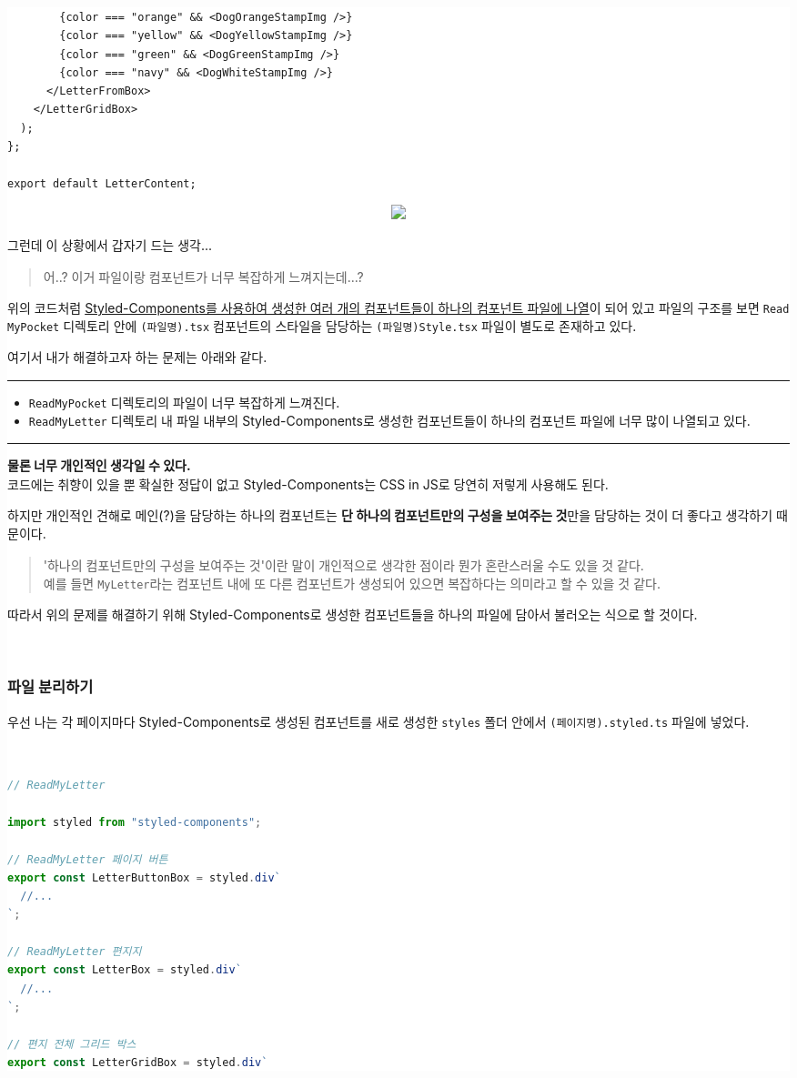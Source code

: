 ```tsx
        {color === "orange" && <DogOrangeStampImg />}
        {color === "yellow" && <DogYellowStampImg />}
        {color === "green" && <DogGreenStampImg />}
        {color === "navy" && <DogWhiteStampImg />}
      </LetterFromBox>
    </LetterGridBox>
  );
};

export default LetterContent;
```

<p align="center">
  <img width="235" src="https://user-images.githubusercontent.com/96808980/217785642-24f768e9-614b-4194-a94d-1803db4e10e9.png">
</p>

그런데 이 상황에서 갑자기 드는 생각...

> 어..? 이거 파일이랑 컴포넌트가 너무 복잡하게 느껴지는데...?

위의 코드처럼 <u>Styled-Components를 사용하여 생성한 여러 개의 컴포넌트들이 하나의 컴포넌트 파일에 나열</u>이 되어 있고 파일의 구조를 보면 `ReadMyPocket` 디렉토리 안에 `(파일명).tsx` 컴포넌트의 스타일을 담당하는 `(파일명)Style.tsx` 파일이 별도로 존재하고 있다.

여기서 내가 해결하고자 하는 문제는 아래와 같다.

<hr/>

- `ReadMyPocket` 디렉토리의 파일이 너무 복잡하게 느껴진다.
- `ReadMyLetter` 디렉토리 내 파일 내부의 Styled-Components로 생성한 컴포넌트들이 하나의 컴포넌트 파일에 너무 많이 나열되고 있다.

<hr/>

**물론 너무 개인적인 생각일 수 있다.** <br/>
코드에는 취향이 있을 뿐 확실한 정답이 없고 Styled-Components는 CSS in JS로 당연히 저렇게 사용해도 된다.

하지만 개인적인 견해로 메인(?)을 담당하는 하나의 컴포넌트는 **단 하나의 컴포넌트만의 구성을 보여주는 것**만을 담당하는 것이 더 좋다고 생각하기 때문이다.

> '하나의 컴포넌트만의 구성을 보여주는 것'이란 말이 개인적으로 생각한 점이라 뭔가 혼란스러울 수도 있을 것 같다. <br/>
> 예를 들면 `MyLetter`라는 컴포넌트 내에 또 다른 컴포넌트가 생성되어 있으면 복잡하다는 의미라고 할 수 있을 것 같다.

따라서 위의 문제를 해결하기 위해 Styled-Components로 생성한 컴포넌트들을 하나의 파일에 담아서 불러오는 식으로 할 것이다.

<br/>

### 파일 분리하기

우선 나는 각 페이지마다 Styled-Components로 생성된 컴포넌트를 새로 생성한 `styles` 폴더 안에서 `(페이지명).styled.ts` 파일에 넣었다.

<p align="center">
  <img src="https://user-images.githubusercontent.com/96808980/217799379-82d67124-7c43-4e0b-b3c3-b2ea55459c42.png" alt=""/>
</p>

```ts
// ReadMyLetter

import styled from "styled-components";

// ReadMyLetter 페이지 버튼
export const LetterButtonBox = styled.div`
  //...
`;

// ReadMyLetter 편지지
export const LetterBox = styled.div`
  //...
`;

// 편지 전체 그리드 박스
export const LetterGridBox = styled.div`
```